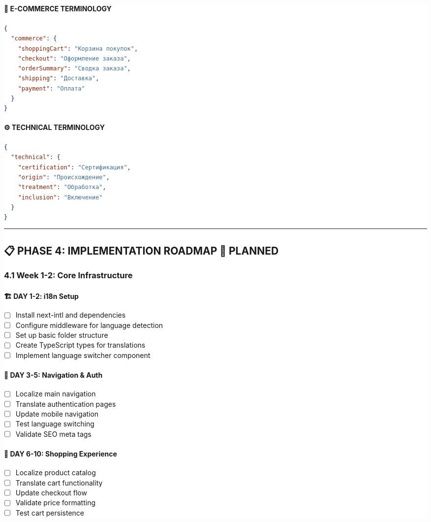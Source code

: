 #### **🛒 E-COMMERCE TERMINOLOGY**

```json
{
  "commerce": {
    "shoppingCart": "Корзина покупок",
    "checkout": "Оформление заказа",
    "orderSummary": "Сводка заказа",
    "shipping": "Доставка",
    "payment": "Оплата"
  }
}
```

#### **⚙️ TECHNICAL TERMINOLOGY**

```json
{
  "technical": {
    "certification": "Сертификация",
    "origin": "Происхождение",
    "treatment": "Обработка",
    "inclusion": "Включение"
  }
}
```

---

## 📋 **PHASE 4: IMPLEMENTATION ROADMAP** 📅 **PLANNED**

### **4.1 Week 1-2: Core Infrastructure**

#### **🏗️ DAY 1-2: i18n Setup**

- [ ] Install next-intl and dependencies
- [ ] Configure middleware for language detection
- [ ] Set up basic folder structure
- [ ] Create TypeScript types for translations
- [ ] Implement language switcher component

#### **🔧 DAY 3-5: Navigation & Auth**

- [ ] Localize main navigation
- [ ] Translate authentication pages
- [ ] Update mobile navigation
- [ ] Test language switching
- [ ] Validate SEO meta tags

#### **🛒 DAY 6-10: Shopping Experience**

- [ ] Localize product catalog
- [ ] Translate cart functionality
- [ ] Update checkout flow
- [ ] Validate price formatting
- [ ] Test cart persistence
